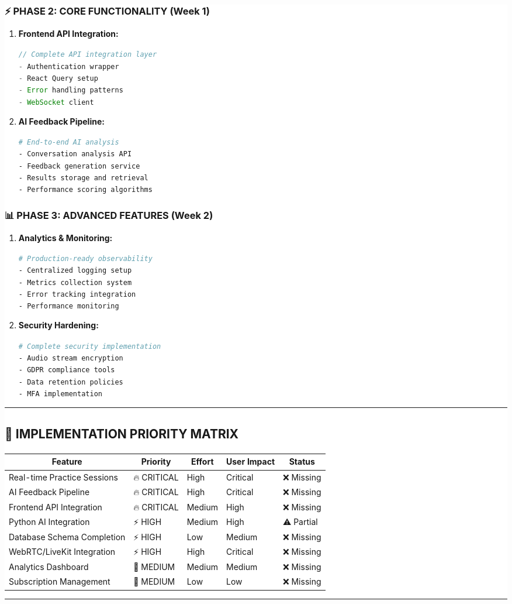 ### **⚡ PHASE 2: CORE FUNCTIONALITY (Week 1)**

1. **Frontend API Integration:**
   ```javascript
   // Complete API integration layer
   - Authentication wrapper
   - React Query setup
   - Error handling patterns
   - WebSocket client
   ```

2. **AI Feedback Pipeline:**
   ```bash
   # End-to-end AI analysis
   - Conversation analysis API
   - Feedback generation service  
   - Results storage and retrieval
   - Performance scoring algorithms
   ```

### **📊 PHASE 3: ADVANCED FEATURES (Week 2)**

1. **Analytics & Monitoring:**
   ```bash
   # Production-ready observability  
   - Centralized logging setup
   - Metrics collection system
   - Error tracking integration
   - Performance monitoring
   ```

2. **Security Hardening:**
   ```bash
   # Complete security implementation
   - Audio stream encryption
   - GDPR compliance tools
   - Data retention policies
   - MFA implementation
   ```

---

## 📝 **IMPLEMENTATION PRIORITY MATRIX**

| **Feature** | **Priority** | **Effort** | **User Impact** | **Status** |
|------------|-------------|-----------|----------------|-----------|
| Real-time Practice Sessions | 🔥 CRITICAL | High | Critical | ❌ Missing |
| AI Feedback Pipeline | 🔥 CRITICAL | High | Critical | ❌ Missing |  
| Frontend API Integration | 🔥 CRITICAL | Medium | High | ❌ Missing |
| Python AI Integration | ⚡ HIGH | Medium | High | ⚠️ Partial |
| Database Schema Completion | ⚡ HIGH | Low | Medium | ❌ Missing |
| WebRTC/LiveKit Integration | ⚡ HIGH | High | Critical | ❌ Missing |
| Analytics Dashboard | 🎯 MEDIUM | Medium | Medium | ❌ Missing |
| Subscription Management | 🎯 MEDIUM | Low | Low | ❌ Missing |

---